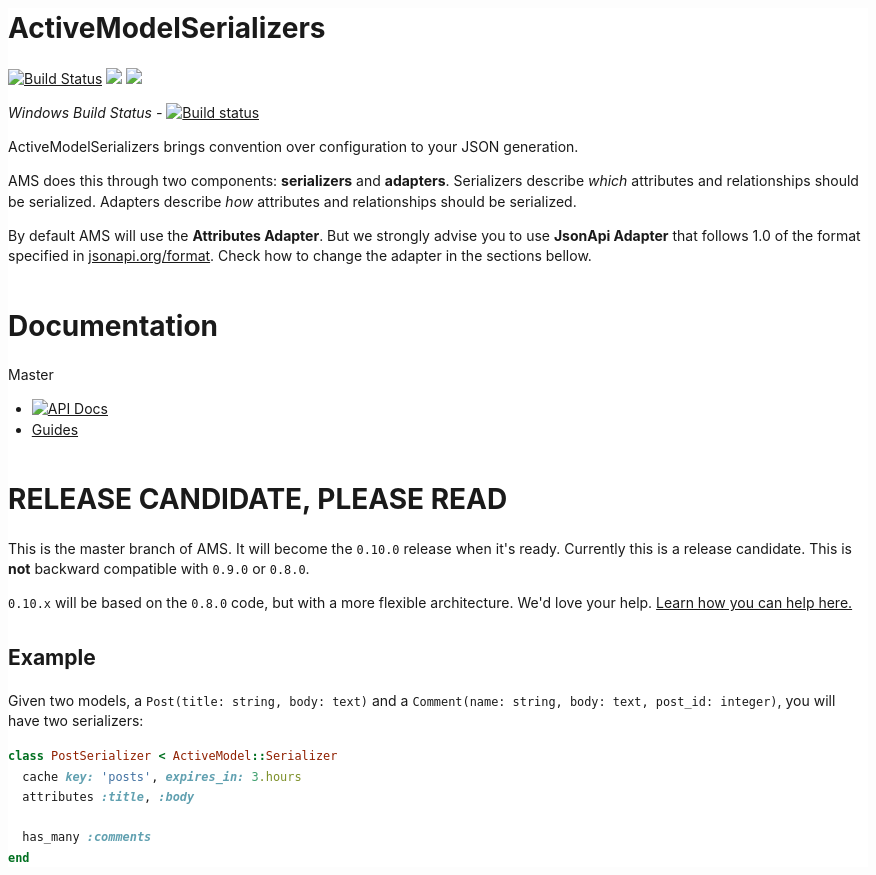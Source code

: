 # ActiveModelSerializers

[![Build Status](https://travis-ci.org/rails-api/active_model_serializers.svg?branch=master)](https://travis-ci.org/rails-api/active_model_serializers)
<a href="https://codeclimate.com/github/rails-api/active_model_serializers"><img src="https://codeclimate.com/github/rails-api/active_model_serializers/badges/gpa.svg" /></a>
<a href="https://codeclimate.com/github/rails-api/active_model_serializers/coverage"><img src="https://codeclimate.com/github/rails-api/active_model_serializers/badges/coverage.svg" /></a>

_Windows Build Status -_ [![Build status](https://ci.appveyor.com/api/projects/status/x6xdjydutm54gvyt/branch/master?svg=true)](https://ci.appveyor.com/project/joaomdmoura/active-model-serializers/branch/master)

ActiveModelSerializers brings convention over configuration to your JSON generation.

AMS does this through two components: **serializers** and **adapters**.
Serializers describe _which_ attributes and relationships should be serialized.
Adapters describe _how_ attributes and relationships should be serialized.

By default AMS will use the **Attributes Adapter**. But we strongly advise you to use **JsonApi Adapter** that follows 1.0 of the format specified in [jsonapi.org/format](http://jsonapi.org/format).
Check how to change the adapter in the sections bellow.

# Documentation

Master

- [![API Docs](http://img.shields.io/badge/yard-docs-blue.svg)](http://www.rubydoc.info/github/rails-api/active_model_serializers)
- [Guides](https://github.com/rails-api/active_model_serializers/tree/master/docs)

# RELEASE CANDIDATE, PLEASE READ

This is the master branch of AMS. It will become the `0.10.0` release when it's
ready. Currently this is a release candidate. This is **not** backward
compatible with `0.9.0` or `0.8.0`.

`0.10.x` will be based on the `0.8.0` code, but with a more flexible
architecture. We'd love your help. [Learn how you can help here.](https://github.com/rails-api/active_model_serializers/blob/master/CONTRIBUTING.md)

## Example

Given two models, a `Post(title: string, body: text)` and a
`Comment(name: string, body: text, post_id: integer)`, you will have two
serializers:

```ruby
class PostSerializer < ActiveModel::Serializer
  cache key: 'posts', expires_in: 3.hours
  attributes :title, :body

  has_many :comments
end
```
